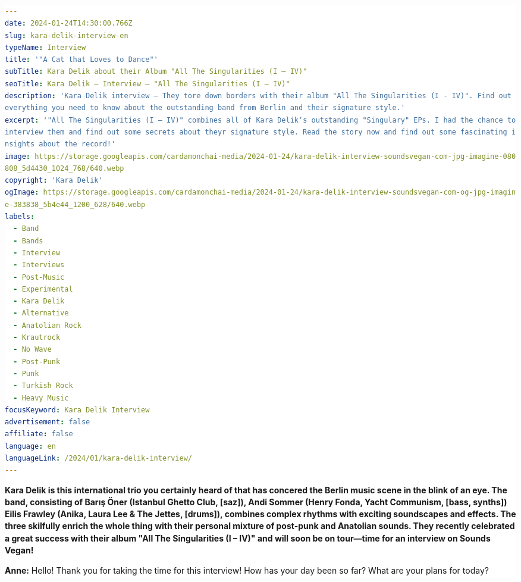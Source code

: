 ```yaml
---
date: 2024-01-24T14:30:00.766Z
slug: kara-delik-interview-en
typeName: Interview
title: '"A Cat that Loves to Dance"'
subTitle: Kara Delik about their Album "All The Singularities (I – IV)"
seoTitle: Kara Delik – Interview – "All The Singularities (I – IV)"
description: 'Kara Delik interview – They tore down borders with their album "All The Singularities (I - IV)". Find out everything you need to know about the outstanding band from Berlin and their signature style.'
excerpt: '"All The Singularities (I – IV)" combines all of Kara Delik‘s outstanding "Singulary" EPs. I had the chance to interview them and find out some secrets about theyr signature style. Read the story now and find out some fascinating insights about the record!'
image: https://storage.googleapis.com/cardamonchai-media/2024-01-24/kara-delik-interview-soundsvegan-com-jpg-imagine-080808_5d4430_1024_768/640.webp
copyright: 'Kara Delik'
ogImage: https://storage.googleapis.com/cardamonchai-media/2024-01-24/kara-delik-interview-soundsvegan-com-og-jpg-imagine-383838_5b4e44_1200_628/640.webp
labels:
  - Band
  - Bands
  - Interview
  - Interviews
  - Post-Music
  - Experimental
  - Kara Delik
  - Alternative
  - Anatolian Rock
  - Krautrock
  - No Wave
  - Post-Punk
  - Punk
  - Turkish Rock
  - Heavy Music
focusKeyword: Kara Delik Interview
advertisement: false
affiliate: false
language: en
languageLink: /2024/01/kara-delik-interview/
---
```


**Kara Delik is this international trio you certainly heard of that has concered the Berlin music scene in the blink of an eye. The band, consisting of Barış Öner (Istanbul Ghetto Club, [saz]), Andi Sommer (Henry Fonda, Yacht Communism, [bass, synths]) Eilis Frawley (Anika, Laura Lee & The Jettes, [drums]), combines complex rhythms with exciting soundscapes and effects. The three skilfully enrich the whole thing with their personal mixture of post-punk and Anatolian sounds. They recently celebrated a great success with their album "All The Singularities (I – IV)" and will soon be on tour—time for an interview on Sounds Vegan!**

**Anne:** Hello! Thank you for taking the time for this interview! How has your day been so far? What are your plans for today?
